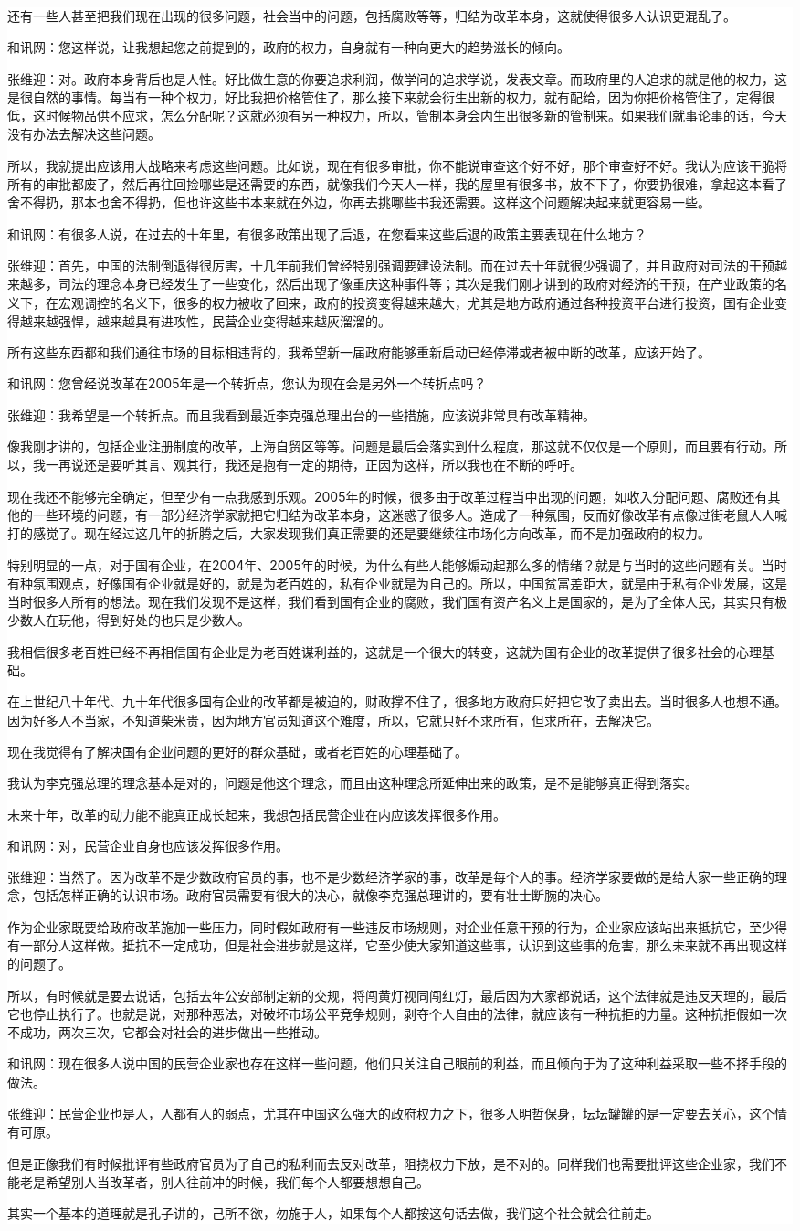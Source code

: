 还有一些人甚至把我们现在出现的很多问题，社会当中的问题，包括腐败等等，归结为改革本身，这就使得很多人认识更混乱了。

和讯网：您这样说，让我想起您之前提到的，政府的权力，自身就有一种向更大的趋势滋长的倾向。

张维迎：对。政府本身背后也是人性。好比做生意的你要追求利润，做学问的追求学说，发表文章。而政府里的人追求的就是他的权力，这是很自然的事情。每当有一种个权力，好比我把价格管住了，那么接下来就会衍生出新的权力，就有配给，因为你把价格管住了，定得很低，这时候物品供不应求，怎么分配呢？这就必须有另一种权力，所以，管制本身会内生出很多新的管制来。如果我们就事论事的话，今天没有办法去解决这些问题。

所以，我就提出应该用大战略来考虑这些问题。比如说，现在有很多审批，你不能说审查这个好不好，那个审查好不好。我认为应该干脆将所有的审批都废了，然后再往回捡哪些是还需要的东西，就像我们今天人一样，我的屋里有很多书，放不下了，你要扔很难，拿起这本看了舍不得扔，那本也舍不得扔，但也许这些书本来就在外边，你再去挑哪些书我还需要。这样这个问题解决起来就更容易一些。

和讯网：有很多人说，在过去的十年里，有很多政策出现了后退，在您看来这些后退的政策主要表现在什么地方？

张维迎：首先，中国的法制倒退得很厉害，十几年前我们曾经特别强调要建设法制。而在过去十年就很少强调了，并且政府对司法的干预越来越多，司法的理念本身已经发生了一些变化，然后出现了像重庆这种事件等；其次是我们刚才讲到的政府对经济的干预，在产业政策的名义下，在宏观调控的名义下，很多的权力被收了回来，政府的投资变得越来越大，尤其是地方政府通过各种投资平台进行投资，国有企业变得越来越强悍，越来越具有进攻性，民营企业变得越来越灰溜溜的。

所有这些东西都和我们通往市场的目标相违背的，我希望新一届政府能够重新启动已经停滞或者被中断的改革，应该开始了。

和讯网：您曾经说改革在2005年是一个转折点，您认为现在会是另外一个转折点吗？

张维迎：我希望是一个转折点。而且我看到最近李克强总理出台的一些措施，应该说非常具有改革精神。

像我刚才讲的，包括企业注册制度的改革，上海自贸区等等。问题是最后会落实到什么程度，那这就不仅仅是一个原则，而且要有行动。所以，我一再说还是要听其言、观其行，我还是抱有一定的期待，正因为这样，所以我也在不断的呼吁。

现在我还不能够完全确定，但至少有一点我感到乐观。2005年的时候，很多由于改革过程当中出现的问题，如收入分配问题、腐败还有其他的一些环境的问题，有一部分经济学家就把它归结为改革本身，这迷惑了很多人。造成了一种氛围，反而好像改革有点像过街老鼠人人喊打的感觉了。现在经过这几年的折腾之后，大家发现我们真正需要的还是要继续往市场化方向改革，而不是加强政府的权力。

特别明显的一点，对于国有企业，在2004年、2005年的时候，为什么有些人能够煽动起那么多的情绪？就是与当时的这些问题有关。当时有种氛围观点，好像国有企业就是好的，就是为老百姓的，私有企业就是为自己的。所以，中国贫富差距大，就是由于私有企业发展，这是当时很多人所有的想法。现在我们发现不是这样，我们看到国有企业的腐败，我们国有资产名义上是国家的，是为了全体人民，其实只有极少数人在玩他，得到好处的也只是少数人。

我相信很多老百姓已经不再相信国有企业是为老百姓谋利益的，这就是一个很大的转变，这就为国有企业的改革提供了很多社会的心理基础。

在上世纪八十年代、九十年代很多国有企业的改革都是被迫的，财政撑不住了，很多地方政府只好把它改了卖出去。当时很多人也想不通。因为好多人不当家，不知道柴米贵，因为地方官员知道这个难度，所以，它就只好不求所有，但求所在，去解决它。

现在我觉得有了解决国有企业问题的更好的群众基础，或者老百姓的心理基础了。

我认为李克强总理的理念基本是对的，问题是他这个理念，而且由这种理念所延伸出来的政策，是不是能够真正得到落实。

未来十年，改革的动力能不能真正成长起来，我想包括民营企业在内应该发挥很多作用。

和讯网：对，民营企业自身也应该发挥很多作用。

张维迎：当然了。因为改革不是少数政府官员的事，也不是少数经济学家的事，改革是每个人的事。经济学家要做的是给大家一些正确的理念，包括怎样正确的认识市场。政府官员需要有很大的决心，就像李克强总理讲的，要有壮士断腕的决心。

作为企业家既要给政府改革施加一些压力，同时假如政府有一些违反市场规则，对企业任意干预的行为，企业家应该站出来抵抗它，至少得有一部分人这样做。抵抗不一定成功，但是社会进步就是这样，它至少使大家知道这些事，认识到这些事的危害，那么未来就不再出现这样的问题了。

所以，有时候就是要去说话，包括去年公安部制定新的交规，将闯黄灯视同闯红灯，最后因为大家都说话，这个法律就是违反天理的，最后它也停止执行了。也就是说，对那种恶法，对破坏市场公平竞争规则，剥夺个人自由的法律，就应该有一种抗拒的力量。这种抗拒假如一次不成功，两次三次，它都会对社会的进步做出一些推动。

和讯网：现在很多人说中国的民营企业家也存在这样一些问题，他们只关注自己眼前的利益，而且倾向于为了这种利益采取一些不择手段的做法。

张维迎：民营企业也是人，人都有人的弱点，尤其在中国这么强大的政府权力之下，很多人明哲保身，坛坛罐罐的是一定要去关心，这个情有可原。

但是正像我们有时候批评有些政府官员为了自己的私利而去反对改革，阻挠权力下放，是不对的。同样我们也需要批评这些企业家，我们不能老是希望别人当改革者，别人往前冲的时候，我们每个人都要想想自己。

其实一个基本的道理就是孔子讲的，己所不欲，勿施于人，如果每个人都按这句话去做，我们这个社会就会往前走。
